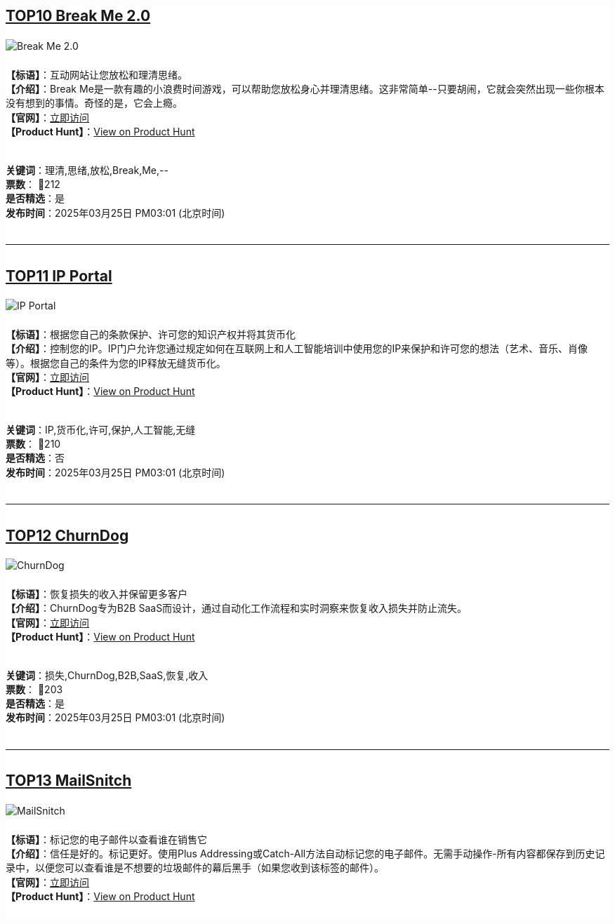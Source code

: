 ## [TOP10    Break Me 2.0](https://www.producthunt.com/posts/break-me-2-0)
![Break Me 2.0](https://ph-files.imgix.net/bc365baa-0239-445f-a222-bee054b86ffa.png?auto=format&fit=crop&frame=1&h=512&w=1024)<br /><br />
**【标语】**：互动网站让您放松和理清思绪。<br />
**【介绍】**：Break Me是一款有趣的小浪费时间游戏，可以帮助您放松身心并理清思绪。这非常简单--只要胡闹，它就会突然出现一些你根本没有想到的事情。奇怪的是，它会上瘾。<br />
**【官网】**：[立即访问](https://www.producthunt.com/r/ZCVYEYHMTOKRKA)<br />
**【Product Hunt】**：[View on Product Hunt](https://www.producthunt.com/posts/break-me-2-0)<br /><br />

**关键词**：理清,思绪,放松,Break,Me,--<br />
**票数**： 🔺212<br />
**是否精选**：是<br />
**发布时间**：2025年03月25日 PM03:01 (北京时间)<br /><br />

---

## [TOP11    IP Portal](https://www.producthunt.com/posts/ip-portal)
![IP Portal](https://ph-files.imgix.net/d47fadf8-51c9-452b-a385-c811a0ddb1d6.png?auto=format&fit=crop&frame=1&h=512&w=1024)<br /><br />
**【标语】**：根据您自己的条款保护、许可您的知识产权并将其货币化<br />
**【介绍】**：控制您的IP。IP门户允许您通过规定如何在互联网上和人工智能培训中使用您的IP来保护和许可您的想法（艺术、音乐、肖像等）。根据您自己的条件为您的IP释放无缝货币化。<br />
**【官网】**：[立即访问](https://www.producthunt.com/r/7O6XUWIM7AWPRT)<br />
**【Product Hunt】**：[View on Product Hunt](https://www.producthunt.com/posts/ip-portal)<br /><br />

**关键词**：IP,货币化,许可,保护,人工智能,无缝<br />
**票数**： 🔺210<br />
**是否精选**：否<br />
**发布时间**：2025年03月25日 PM03:01 (北京时间)<br /><br />

---

## [TOP12    ChurnDog](https://www.producthunt.com/posts/churndog)
![ChurnDog](https://ph-files.imgix.net/a0c1c0bf-3d09-4583-a675-f82056c64d48.png?auto=format&fit=crop&frame=1&h=512&w=1024)<br /><br />
**【标语】**：恢复损失的收入并保留更多客户<br />
**【介绍】**：ChurnDog专为B2B SaaS而设计，通过自动化工作流程和实时洞察来恢复收入损失并防止流失。<br />
**【官网】**：[立即访问](https://www.producthunt.com/r/27BEEVUCJOFOWV)<br />
**【Product Hunt】**：[View on Product Hunt](https://www.producthunt.com/posts/churndog)<br /><br />

**关键词**：损失,ChurnDog,B2B,SaaS,恢复,收入<br />
**票数**： 🔺203<br />
**是否精选**：是<br />
**发布时间**：2025年03月25日 PM03:01 (北京时间)<br /><br />

---

## [TOP13    MailSnitch](https://www.producthunt.com/posts/mailsnitch)
![MailSnitch](https://ph-files.imgix.net/7cf31fed-0853-490b-80a1-5936f54bc6c5.jpeg?auto=format&fit=crop&frame=1&h=512&w=1024)<br /><br />
**【标语】**：标记您的电子邮件以查看谁在销售它<br />
**【介绍】**：信任是好的。标记更好。使用Plus Addressing或Catch-All方法自动标记您的电子邮件。无需手动操作-所有内容都保存到历史记录中，以便您可以查看谁是不想要的垃圾邮件的幕后黑手（如果您收到该标签的邮件）。<br />
**【官网】**：[立即访问](https://www.producthunt.com/r/BJUMPBW4YT7LV6)<br />
**【Product Hunt】**：[View on Product Hunt](https://www.producthunt.com/posts/mailsnitch)<br /><br />
